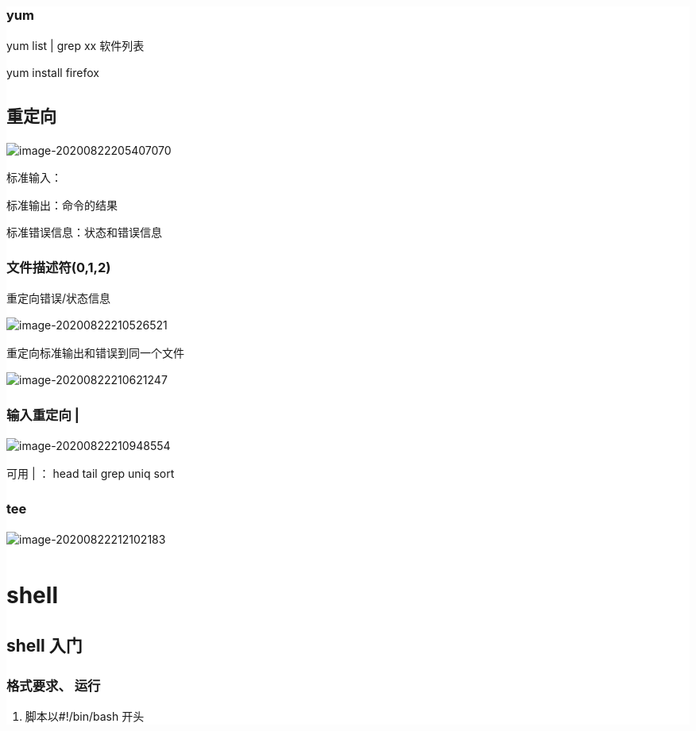 

 ### yum

yum list | grep xx 软件列表

yum install firefox



## 重定向

![image-20200822205407070](https://gitee.com/sxy22/note_images/raw/master/image-20200822205407070.png)

标准输入：

标准输出：命令的结果

标准错误信息：状态和错误信息



### 文件描述符(0,1,2)

重定向错误/状态信息

![image-20200822210526521](https://gitee.com/sxy22/note_images/raw/master/image-20200822210526521.png)



重定向标准输出和错误到同一个文件

![image-20200822210621247](https://gitee.com/sxy22/note_images/raw/master/image-20200822210621247.png)



### 输入重定向 |



![image-20200822210948554](https://gitee.com/sxy22/note_images/raw/master/image-20200822210948554.png)

可用 | ： head tail grep uniq sort

### tee

![image-20200822212102183](https://gitee.com/sxy22/note_images/raw/master/image-20200822212102183.png)



# shell

## shell 入门

### 格式要求、 运行

1)  脚本以#!/bin/bash 开头

